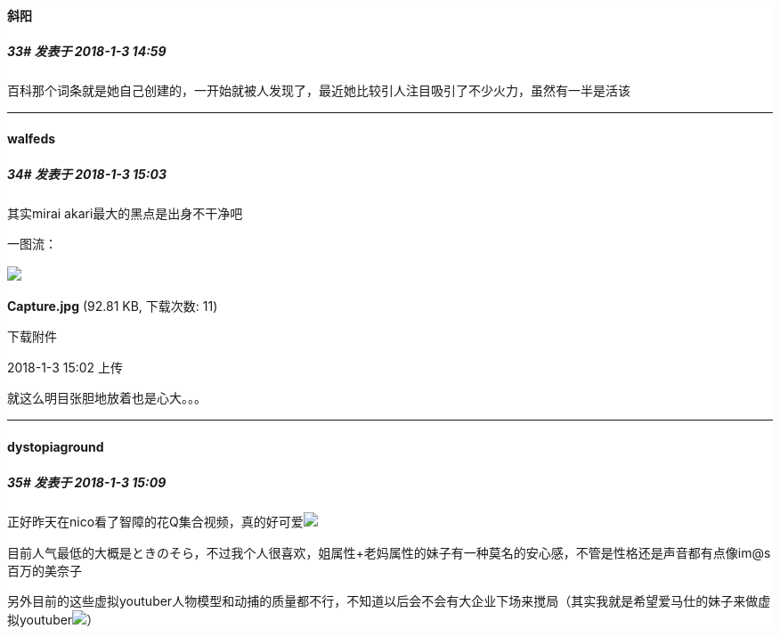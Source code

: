 ####  斜阳  
##### 33#       发表于 2018-1-3 14:59




百科那个词条就是她自己创建的，一开始就被人发现了，最近她比较引人注目吸引了不少火力，虽然有一半是活该







-----

####  walfeds  
##### 34#       发表于 2018-1-3 15:03




其实mirai akari最大的黑点是出身不干净吧

一图流：

<img src="https://img.saraba1st.com/forum/201801/03/150223l8hl101s8308vw0r.jpg" referrerpolicy="no-referrer">


<strong>Capture.jpg</strong> (92.81 KB, 下载次数: 11)

下载附件

2018-1-3 15:02 上传







就这么明目张胆地放着也是心大。。。








-----

####  dystopiaground  
##### 35#       发表于 2018-1-3 15:09




正好昨天在nico看了智障的花Q集合视频，真的好可爱<img src="https://static.saraba1st.com/image/smiley/face2017/143.png" referrerpolicy="no-referrer">


目前人气最低的大概是ときのそら，不过我个人很喜欢，姐属性+老妈属性的妹子有一种莫名的安心感，不管是性格还是声音都有点像im@s百万的美奈子


另外目前的这些虚拟youtuber人物模型和动捕的质量都不行，不知道以后会不会有大企业下场来搅局（其实我就是希望爱马仕的妹子来做虚拟youtuber<img src="https://static.saraba1st.com/image/smiley/face2017/143.png" referrerpolicy="no-referrer">）



